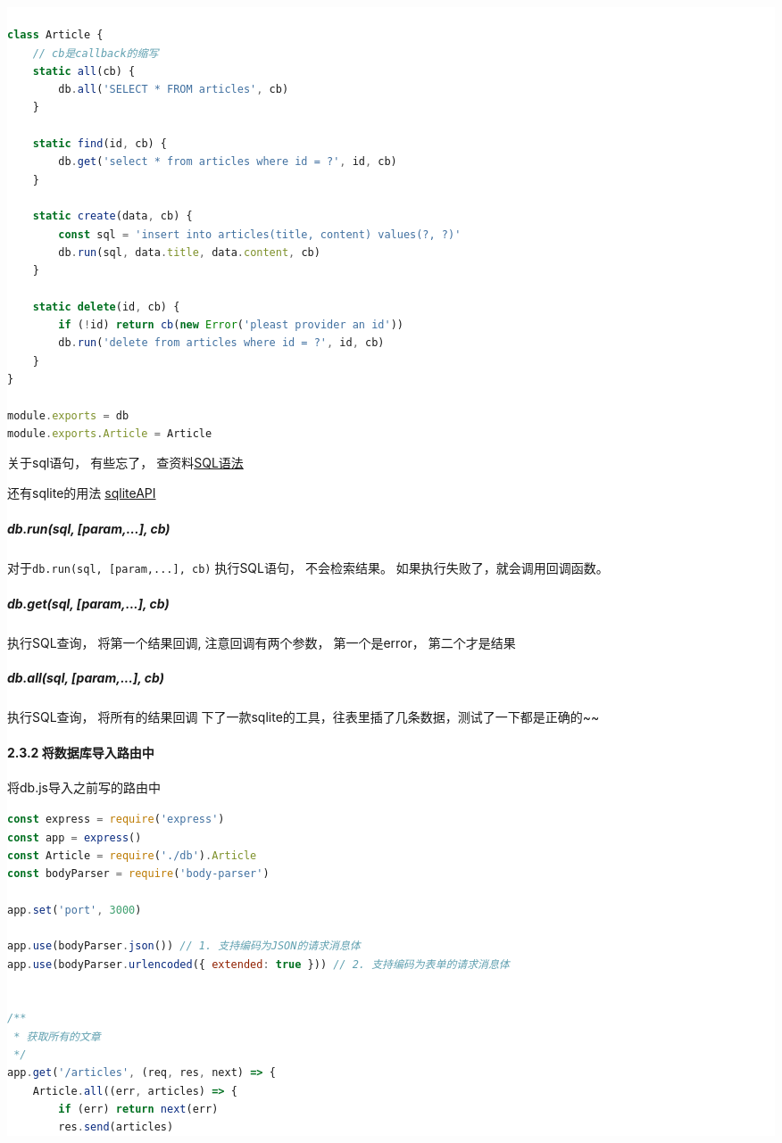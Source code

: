 ```js

class Article {
    // cb是callback的缩写
    static all(cb) {
        db.all('SELECT * FROM articles', cb)
    }

    static find(id, cb) {
        db.get('select * from articles where id = ?', id, cb)
    }

    static create(data, cb) {
        const sql = 'insert into articles(title, content) values(?, ?)'
        db.run(sql, data.title, data.content, cb)
    }

    static delete(id, cb) {
        if (!id) return cb(new Error('pleast provider an id'))
        db.run('delete from articles where id = ?', id, cb)
    }
}

module.exports = db
module.exports.Article = Article
```


关于sql语句， 有些忘了， 查资料[SQL语法](http://wiki.jikexueyuan.com/project/sql/create-table.html)

还有sqlite的用法 [sqliteAPI](https://github.com/mapbox/node-sqlite3/wiki/API#databasegetsql-param--callback)

##### db.run(sql, [param,...], cb)
对于`db.run(sql, [param,...], cb)`
执行SQL语句， 不会检索结果。 如果执行失败了，就会调用回调函数。

##### db.get(sql, [param,...], cb)
执行SQL查询， 将第一个结果回调, 注意回调有两个参数， 第一个是error， 第二个才是结果

##### db.all(sql, [param,...], cb)
执行SQL查询， 将所有的结果回调
下了一款sqlite的工具，往表里插了几条数据，测试了一下都是正确的~~

#### 2.3.2 将数据库导入路由中

将db.js导入之前写的路由中
```js
const express = require('express')
const app = express()
const Article = require('./db').Article
const bodyParser = require('body-parser')

app.set('port', 3000)

app.use(bodyParser.json()) // 1. 支持编码为JSON的请求消息体
app.use(bodyParser.urlencoded({ extended: true })) // 2. 支持编码为表单的请求消息体


/**
 * 获取所有的文章
 */
app.get('/articles', (req, res, next) => {
    Article.all((err, articles) => {
        if (err) return next(err)
        res.send(articles)
```